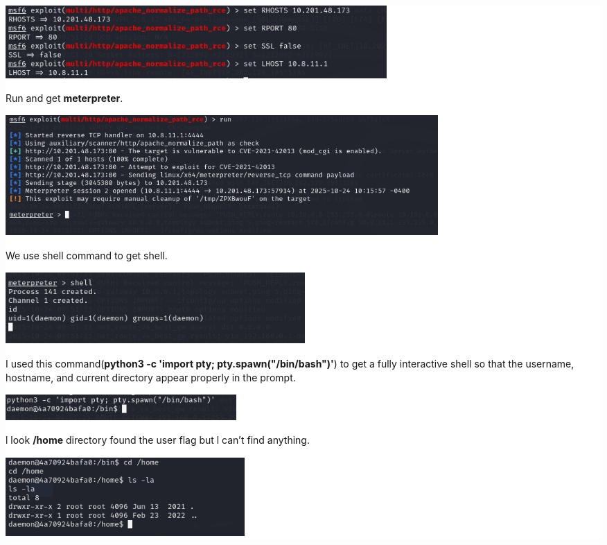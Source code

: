 <img src="./media/media/image7.png"
style="width:5.7255in;height:1.09176in" />

Run and get **meterpreter**.

<img src="./media/media/image8.png"
style="width:6.5in;height:1.80208in" />

We use shell command to get shell.

<img src="./media/media/image9.png"
style="width:4.50039in;height:1.06676in" />

I used this command(**python3 -c 'import pty; pty.spawn("/bin/bash")'**)
to get a fully interactive shell so that the username, hostname, and
current directory appear properly in the prompt.

<img src="./media/media/image10.png"
style="width:3.46697in;height:0.38337in" />

l look **/home** directory found the user flag but l can’t find
anything.

<img src="./media/media/image11.png"
style="width:3.59861in;height:1.18194in" />
